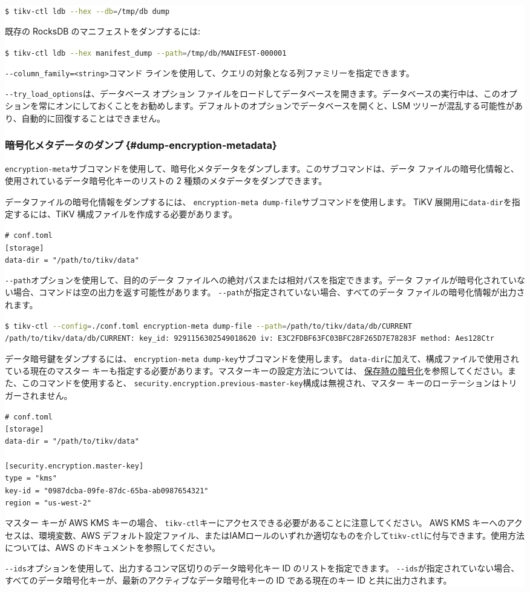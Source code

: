 ```bash
$ tikv-ctl ldb --hex --db=/tmp/db dump
```

既存の RocksDB のマニフェストをダンプするには:

```bash
$ tikv-ctl ldb --hex manifest_dump --path=/tmp/db/MANIFEST-000001
```

`--column_family=<string>`コマンド ラインを使用して、クエリの対象となる列ファミリーを指定できます。

`--try_load_options`は、データベース オプション ファイルをロードしてデータベースを開きます。データベースの実行中は、このオプションを常にオンにしておくことをお勧めします。デフォルトのオプションでデータベースを開くと、LSM ツリーが混乱する可能性があり、自動的に回復することはできません。

### 暗号化メタデータのダンプ {#dump-encryption-metadata}

`encryption-meta`サブコマンドを使用して、暗号化メタデータをダンプします。このサブコマンドは、データ ファイルの暗号化情報と、使用されているデータ暗号化キーのリストの 2 種類のメタデータをダンプできます。

データファイルの暗号化情報をダンプするには、 `encryption-meta dump-file`サブコマンドを使用します。 TiKV 展開用に`data-dir`を指定するには、TiKV 構成ファイルを作成する必要があります。

```
# conf.toml
[storage]
data-dir = "/path/to/tikv/data"
```

`--path`オプションを使用して、目的のデータ ファイルへの絶対パスまたは相対パスを指定できます。データ ファイルが暗号化されていない場合、コマンドは空の出力を返す可能性があります。 `--path`が指定されていない場合、すべてのデータ ファイルの暗号化情報が出力されます。

```bash
$ tikv-ctl --config=./conf.toml encryption-meta dump-file --path=/path/to/tikv/data/db/CURRENT
/path/to/tikv/data/db/CURRENT: key_id: 9291156302549018620 iv: E3C2FDBF63FC03BFC28F265D7E78283F method: Aes128Ctr
```

データ暗号鍵をダンプするには、 `encryption-meta dump-key`サブコマンドを使用します。 `data-dir`に加えて、構成ファイルで使用されている現在のマスター キーも指定する必要があります。マスターキーの設定方法については、 [保存時の暗号化](/encryption-at-rest.md)を参照してください。また、このコマンドを使用すると、 `security.encryption.previous-master-key`構成は無視され、マスター キーのローテーションはトリガーされません。

```
# conf.toml
[storage]
data-dir = "/path/to/tikv/data"

[security.encryption.master-key]
type = "kms"
key-id = "0987dcba-09fe-87dc-65ba-ab0987654321"
region = "us-west-2"
```

マスター キーが AWS KMS キーの場合、 `tikv-ctl`キーにアクセスできる必要があることに注意してください。 AWS KMS キーへのアクセスは、環境変数、AWS デフォルト設定ファイル、またはIAMロールのいずれか適切なものを介して`tikv-ctl`に付与できます。使用方法については、AWS のドキュメントを参照してください。

`--ids`オプションを使用して、出力するコンマ区切りのデータ暗号化キー ID のリストを指定できます。 `--ids`が指定されていない場合、すべてのデータ暗号化キーが、最新のアクティブなデータ暗号化キーの ID である現在のキー ID と共に出力されます。

